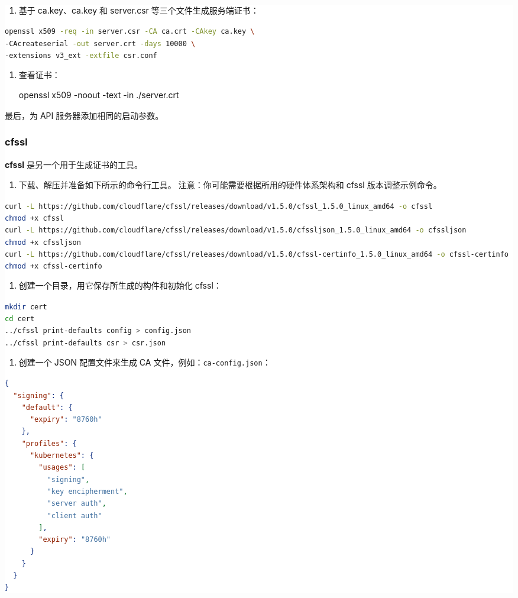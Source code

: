 1. 基于 ca.key、ca.key 和 server.csr 等三个文件生成服务端证书：

```bash
openssl x509 -req -in server.csr -CA ca.crt -CAkey ca.key \
-CAcreateserial -out server.crt -days 10000 \
-extensions v3_ext -extfile csr.conf
```

1. 查看证书：

    openssl x509  -noout -text -in ./server.crt

最后，为 API 服务器添加相同的启动参数。

### cfssl

**cfssl** 是另一个用于生成证书的工具。

1. 下载、解压并准备如下所示的命令行工具。 注意：你可能需要根据所用的硬件体系架构和 cfssl 版本调整示例命令。


```bash
curl -L https://github.com/cloudflare/cfssl/releases/download/v1.5.0/cfssl_1.5.0_linux_amd64 -o cfssl
chmod +x cfssl
curl -L https://github.com/cloudflare/cfssl/releases/download/v1.5.0/cfssljson_1.5.0_linux_amd64 -o cfssljson
chmod +x cfssljson
curl -L https://github.com/cloudflare/cfssl/releases/download/v1.5.0/cfssl-certinfo_1.5.0_linux_amd64 -o cfssl-certinfo
chmod +x cfssl-certinfo
```

1. 创建一个目录，用它保存所生成的构件和初始化 cfssl：


```bash
mkdir cert
cd cert
../cfssl print-defaults config > config.json
../cfssl print-defaults csr > csr.json
```

1. 创建一个 JSON 配置文件来生成 CA 文件，例如：`ca-config.json`：


```json
{
  "signing": {
    "default": {
      "expiry": "8760h"
    },
    "profiles": {
      "kubernetes": {
        "usages": [
          "signing",
          "key encipherment",
          "server auth",
          "client auth"
        ],
        "expiry": "8760h"
      }
    }
  }
}
```
